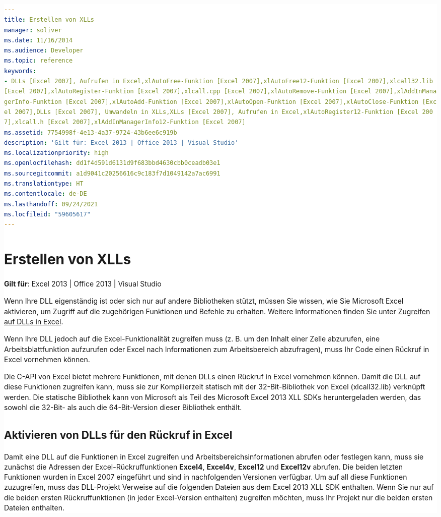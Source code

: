 ```yaml
---
title: Erstellen von XLLs
manager: soliver
ms.date: 11/16/2014
ms.audience: Developer
ms.topic: reference
keywords:
- DLLs [Excel 2007], Aufrufen in Excel,xlAutoFree-Funktion [Excel 2007],xlAutoFree12-Funktion [Excel 2007],xlcall32.lib [Excel 2007],xlAutoRegister-Funktion [Excel 2007],xlcall.cpp [Excel 2007],xlAutoRemove-Funktion [Excel 2007],xlAddInManagerInfo-Funktion [Excel 2007],xlAutoAdd-Funktion [Excel 2007],xlAutoOpen-Funktion [Excel 2007],xlAutoClose-Funktion [Excel 2007],DLLs [Excel 2007], Umwandeln in XLLs,XLLs [Excel 2007], Aufrufen in Excel,xlAutoRegister12-Funktion [Excel 2007],xlcall.h [Excel 2007],xlAddInManagerInfo12-Funktion [Excel 2007]
ms.assetid: 7754998f-4e13-4a37-9724-43b6ee6c919b
description: 'Gilt für: Excel 2013 | Office 2013 | Visual Studio'
ms.localizationpriority: high
ms.openlocfilehash: dd1f4d591d6131d9f683bbd4630cbb0ceadb03e1
ms.sourcegitcommit: a1d9041c20256616c9c183f7d1049142a7ac6991
ms.translationtype: HT
ms.contentlocale: de-DE
ms.lasthandoff: 09/24/2021
ms.locfileid: "59605617"
---
```

# <a name="creating-xlls"></a>Erstellen von XLLs

**Gilt für**: Excel 2013 | Office 2013 | Visual Studio 
  
Wenn Ihre DLL eigenständig ist oder sich nur auf andere Bibliotheken stützt, müssen Sie wissen, wie Sie Microsoft Excel aktivieren, um Zugriff auf die zugehörigen Funktionen und Befehle zu erhalten. Weitere Informationen finden Sie unter [Zugreifen auf DLLs in Excel](how-to-access-dlls-in-excel.md). 
  
Wenn Ihre DLL jedoch auf die Excel-Funktionalität zugreifen muss (z. B. um den Inhalt einer Zelle abzurufen, eine Arbeitsblattfunktion aufzurufen oder Excel nach Informationen zum Arbeitsbereich abzufragen), muss Ihr Code einen Rückruf in Excel vornehmen können.
  
Die C-API von Excel bietet mehrere Funktionen, mit denen DLLs einen Rückruf in Excel vornehmen können. Damit die DLL auf diese Funktionen zugreifen kann, muss sie zur Kompilierzeit statisch mit der 32-Bit-Bibliothek von Excel (xlcall32.lib) verknüpft werden. Die statische Bibliothek kann von Microsoft als Teil des Microsoft Excel 2013 XLL SDKs heruntergeladen werden, das sowohl die 32-Bit- als auch die 64-Bit-Version dieser Bibliothek enthält.
  
## <a name="enabling-dlls-to-call-back-into-excel"></a>Aktivieren von DLLs für den Rückruf in Excel

Damit eine DLL auf die Funktionen in Excel zugreifen und Arbeitsbereichsinformationen abrufen oder festlegen kann, muss sie zunächst die Adressen der Excel-Rückruffunktionen **Excel4**, **Excel4v**, **Excel12** und **Excel12v** abrufen. Die beiden letzten Funktionen wurden in Excel 2007 eingeführt und sind in nachfolgenden Versionen verfügbar. Um auf all diese Funktionen zuzugreifen, muss das DLL-Projekt Verweise auf die folgenden Dateien aus dem Excel 2013 XLL SDK enthalten. Wenn Sie nur auf die beiden ersten Rückruffunktionen (in jeder Excel-Version enthalten) zugreifen möchten, muss Ihr Projekt nur die beiden ersten Dateien enthalten.
  